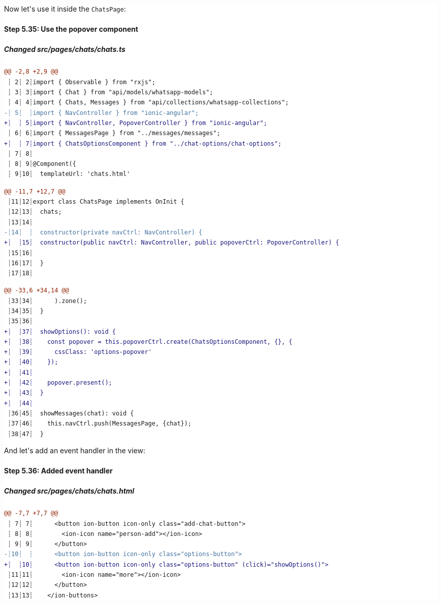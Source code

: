 Now let's use it inside the `ChatsPage`:

[{]: <helper> (diff_step 5.35)
#### Step 5.35: Use the popover component

##### Changed src/pages/chats/chats.ts
```diff
@@ -2,8 +2,9 @@
 ┊ 2┊ 2┊import { Observable } from "rxjs";
 ┊ 3┊ 3┊import { Chat } from "api/models/whatsapp-models";
 ┊ 4┊ 4┊import { Chats, Messages } from "api/collections/whatsapp-collections";
-┊ 5┊  ┊import { NavController } from "ionic-angular";
+┊  ┊ 5┊import { NavController, PopoverController } from "ionic-angular";
 ┊ 6┊ 6┊import { MessagesPage } from "../messages/messages";
+┊  ┊ 7┊import { ChatsOptionsComponent } from "../chat-options/chat-options";
 ┊ 7┊ 8┊
 ┊ 8┊ 9┊@Component({
 ┊ 9┊10┊  templateUrl: 'chats.html'
```
```diff
@@ -11,7 +12,7 @@
 ┊11┊12┊export class ChatsPage implements OnInit {
 ┊12┊13┊  chats;
 ┊13┊14┊
-┊14┊  ┊  constructor(private navCtrl: NavController) {
+┊  ┊15┊  constructor(public navCtrl: NavController, public popoverCtrl: PopoverController) {
 ┊15┊16┊
 ┊16┊17┊  }
 ┊17┊18┊
```
```diff
@@ -33,6 +34,14 @@
 ┊33┊34┊      ).zone();
 ┊34┊35┊  }
 ┊35┊36┊
+┊  ┊37┊  showOptions(): void {
+┊  ┊38┊    const popover = this.popoverCtrl.create(ChatsOptionsComponent, {}, {
+┊  ┊39┊      cssClass: 'options-popover'
+┊  ┊40┊    });
+┊  ┊41┊
+┊  ┊42┊    popover.present();
+┊  ┊43┊  }
+┊  ┊44┊
 ┊36┊45┊  showMessages(chat): void {
 ┊37┊46┊    this.navCtrl.push(MessagesPage, {chat});
 ┊38┊47┊  }
```
[}]: #

And let's add an event handler in the view:

[{]: <helper> (diff_step 5.36)
#### Step 5.36: Added event handler

##### Changed src/pages/chats/chats.html
```diff
@@ -7,7 +7,7 @@
 ┊ 7┊ 7┊      <button ion-button icon-only class="add-chat-button">
 ┊ 8┊ 8┊        <ion-icon name="person-add"></ion-icon>
 ┊ 9┊ 9┊      </button>
-┊10┊  ┊      <button ion-button icon-only class="options-button">
+┊  ┊10┊      <button ion-button icon-only class="options-button" (click)="showOptions()">
 ┊11┊11┊        <ion-icon name="more"></ion-icon>
 ┊12┊12┊      </button>
 ┊13┊13┊    </ion-buttons>
```
[}]: #


[{]: <region> (header)
[{]: <region> (body)
[{]: <helper> (diff_step 5.2)
[{]: <helper> (diff_step 5.3)
[{]: <helper> (diff_step 5.4)
[{]: <helper> (diff_step 5.5)
[{]: <helper> (diff_step 5.6 api/typings.d.ts)
[{]: <helper> (diff_step 5.8)
[{]: <helper> (diff_step 5.9)
[{]: <helper> (diff_step 5.10)
[{]: <helper> (diff_step 5.11)
[{]: <helper> (diff_step 5.12)
[{]: <helper> (diff_step 5.13)
[{]: <helper> (diff_step 5.14)
[{]: <helper> (diff_step 5.15)
[{]: <helper> (diff_step 5.16)
[{]: <helper> (diff_step 5.17)
[{]: <helper> (diff_step 5.18)
[{]: <helper> (diff_step 5.19)
[{]: <helper> (diff_step 5.20)
[{]: <helper> (diff_step 5.21)
[{]: <helper> (diff_step 5.22)
[{]: <helper> (diff_step 5.24)
[{]: <helper> (diff_step 5.25)
[{]: <helper> (diff_step 5.26)
[{]: <helper> (diff_step 5.27)
[{]: <helper> (diff_step 5.28)
[{]: <helper> (diff_step 5.29)
[{]: <helper> (diff_step 5.30)
[{]: <helper> (diff_step 5.31)
[{]: <helper> (diff_step 5.32)
[{]: <helper> (diff_step 5.33)
[{]: <helper> (diff_step 5.34)
[{]: <helper> (diff_step 5.37)
[{]: <helper> (diff_step 5.38)
[{]: <region> (footer)
[{]: <helper> (nav_step)
